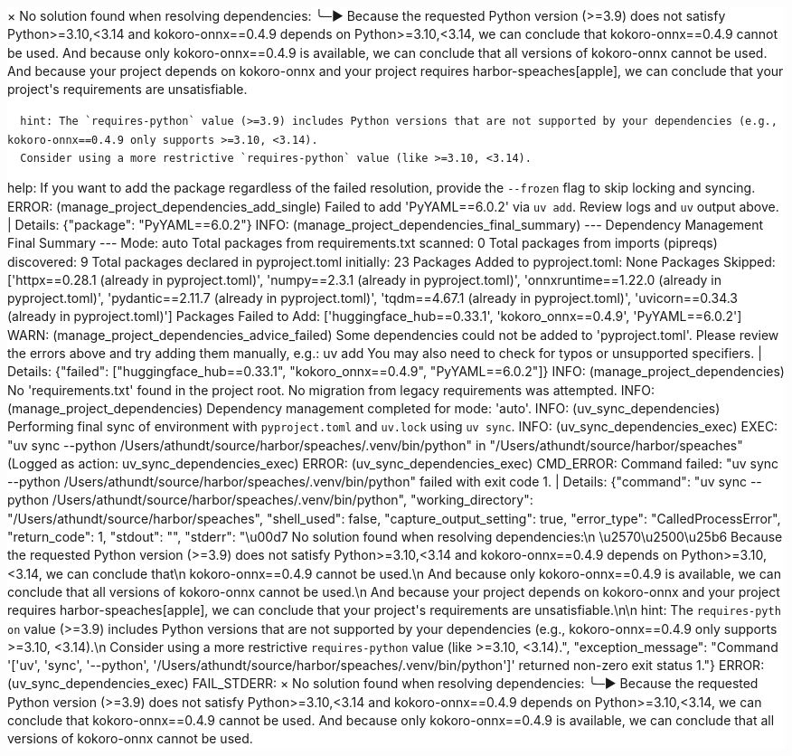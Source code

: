 × No solution found when resolving dependencies:
  ╰─▶ Because the requested Python version (>=3.9) does not satisfy Python>=3.10,<3.14 and kokoro-onnx==0.4.9 depends on Python>=3.10,<3.14, we can conclude that
      kokoro-onnx==0.4.9 cannot be used.
      And because only kokoro-onnx==0.4.9 is available, we can conclude that all versions of kokoro-onnx cannot be used.
      And because your project depends on kokoro-onnx and your project requires harbor-speaches[apple], we can conclude that your project's requirements are unsatisfiable.

      hint: The `requires-python` value (>=3.9) includes Python versions that are not supported by your dependencies (e.g., kokoro-onnx==0.4.9 only supports >=3.10, <3.14).
      Consider using a more restrictive `requires-python` value (like >=3.10, <3.14).
  help: If you want to add the package regardless of the failed resolution, provide the `--frozen` flag to skip locking and syncing.
ERROR: (manage_project_dependencies_add_single) Failed to add 'PyYAML==6.0.2' via `uv add`. Review logs and `uv` output above. | Details: {"package": "PyYAML==6.0.2"}
INFO: (manage_project_dependencies_final_summary)
--- Dependency Management Final Summary ---
Mode: auto
Total packages from requirements.txt scanned: 0
Total packages from imports (pipreqs) discovered: 9
Total packages declared in pyproject.toml initially: 23
Packages Added to pyproject.toml: None
Packages Skipped: ['httpx==0.28.1 (already in pyproject.toml)', 'numpy==2.3.1 (already in pyproject.toml)', 'onnxruntime==1.22.0 (already in pyproject.toml)', 'pydantic==2.11.7 (already in pyproject.toml)', 'tqdm==4.67.1 (already in pyproject.toml)', 'uvicorn==0.34.3 (already in pyproject.toml)']
Packages Failed to Add: ['huggingface_hub==0.33.1', 'kokoro_onnx==0.4.9', 'PyYAML==6.0.2']
WARN: (manage_project_dependencies_advice_failed) Some dependencies could not be added to 'pyproject.toml'.
Please review the errors above and try adding them manually, e.g.:
  uv add <package>
You may also need to check for typos or unsupported specifiers.
 | Details: {"failed": ["huggingface_hub==0.33.1", "kokoro_onnx==0.4.9", "PyYAML==6.0.2"]}
INFO: (manage_project_dependencies) No 'requirements.txt' found in the project root. No migration from legacy requirements was attempted.
INFO: (manage_project_dependencies) Dependency management completed for mode: 'auto'.
INFO: (uv_sync_dependencies) Performing final sync of environment with `pyproject.toml` and `uv.lock` using `uv sync`.
INFO: (uv_sync_dependencies_exec) EXEC: "uv sync --python /Users/athundt/source/harbor/speaches/.venv/bin/python" in "/Users/athundt/source/harbor/speaches" (Logged as action: uv_sync_dependencies_exec)
ERROR: (uv_sync_dependencies_exec)   CMD_ERROR: Command failed: "uv sync --python /Users/athundt/source/harbor/speaches/.venv/bin/python" failed with exit code 1. | Details: {"command": "uv sync --python /Users/athundt/source/harbor/speaches/.venv/bin/python", "working_directory": "/Users/athundt/source/harbor/speaches", "shell_used": false, "capture_output_setting": true, "error_type": "CalledProcessError", "return_code": 1, "stdout": "", "stderr": "\u00d7 No solution found when resolving dependencies:\n  \u2570\u2500\u25b6 Because the requested Python version (>=3.9) does not satisfy Python>=3.10,<3.14 and kokoro-onnx==0.4.9 depends on Python>=3.10,<3.14, we can conclude that\n      kokoro-onnx==0.4.9 cannot be used.\n      And because only kokoro-onnx==0.4.9 is available, we can conclude that all versions of kokoro-onnx cannot be used.\n      And because your project depends on kokoro-onnx and your project requires harbor-speaches[apple], we can conclude that your project's requirements are unsatisfiable.\n\n      hint: The `requires-python` value (>=3.9) includes Python versions that are not supported by your dependencies (e.g., kokoro-onnx==0.4.9 only supports >=3.10, <3.14).\n      Consider using a more restrictive `requires-python` value (like >=3.10, <3.14).", "exception_message": "Command '['uv', 'sync', '--python', '/Users/athundt/source/harbor/speaches/.venv/bin/python']' returned non-zero exit status 1."}
ERROR: (uv_sync_dependencies_exec)   FAIL_STDERR:
× No solution found when resolving dependencies:
  ╰─▶ Because the requested Python version (>=3.9) does not satisfy Python>=3.10,<3.14 and kokoro-onnx==0.4.9 depends on Python>=3.10,<3.14, we can conclude that
      kokoro-onnx==0.4.9 cannot be used.
      And because only kokoro-onnx==0.4.9 is available, we can conclude that all versions of kokoro-onnx cannot be used.